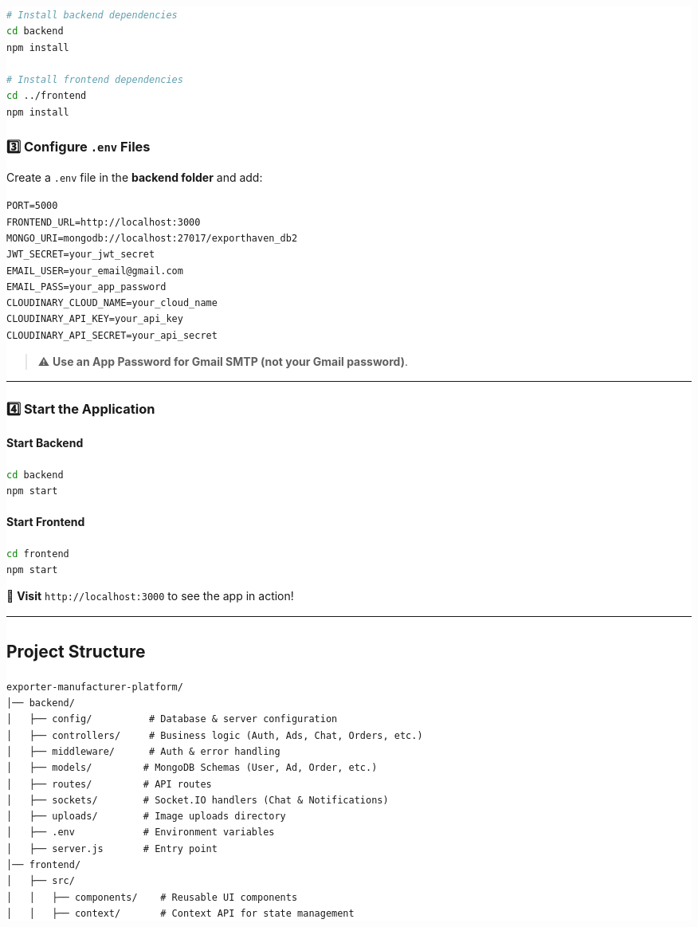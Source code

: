 ```bash
# Install backend dependencies
cd backend
npm install

# Install frontend dependencies
cd ../frontend
npm install
```

### 3️⃣ Configure `.env` Files

Create a `.env` file in the **backend folder** and add:

```env
PORT=5000
FRONTEND_URL=http://localhost:3000
MONGO_URI=mongodb://localhost:27017/exporthaven_db2
JWT_SECRET=your_jwt_secret
EMAIL_USER=your_email@gmail.com
EMAIL_PASS=your_app_password
CLOUDINARY_CLOUD_NAME=your_cloud_name
CLOUDINARY_API_KEY=your_api_key
CLOUDINARY_API_SECRET=your_api_secret
```

> ⚠️ **Use an App Password for Gmail SMTP (not your Gmail password)**.

---

### 4️⃣ Start the Application

#### Start Backend

```bash
cd backend
npm start
```

#### Start Frontend

```bash
cd frontend
npm start
```

🚀 **Visit** `http://localhost:3000` to see the app in action!

---

## Project Structure

```
exporter-manufacturer-platform/
│── backend/
│   ├── config/          # Database & server configuration
│   ├── controllers/     # Business logic (Auth, Ads, Chat, Orders, etc.)
│   ├── middleware/      # Auth & error handling
│   ├── models/         # MongoDB Schemas (User, Ad, Order, etc.)
│   ├── routes/         # API routes
│   ├── sockets/        # Socket.IO handlers (Chat & Notifications)
│   ├── uploads/        # Image uploads directory
│   ├── .env            # Environment variables
│   ├── server.js       # Entry point
│── frontend/
│   ├── src/
│   │   ├── components/    # Reusable UI components
│   │   ├── context/       # Context API for state management
```